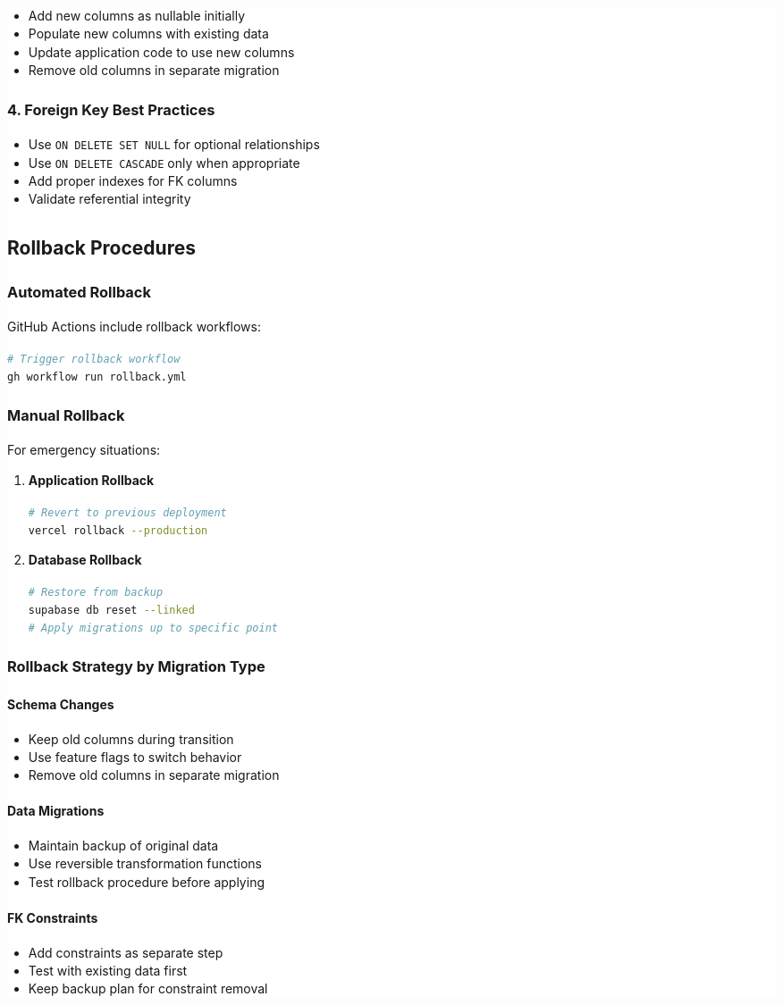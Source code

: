 - Add new columns as nullable initially
- Populate new columns with existing data
- Update application code to use new columns
- Remove old columns in separate migration

### 4. Foreign Key Best Practices

- Use `ON DELETE SET NULL` for optional relationships
- Use `ON DELETE CASCADE` only when appropriate
- Add proper indexes for FK columns
- Validate referential integrity

## Rollback Procedures

### Automated Rollback

GitHub Actions include rollback workflows:

```bash
# Trigger rollback workflow
gh workflow run rollback.yml
```

### Manual Rollback

For emergency situations:

1. **Application Rollback**
   ```bash
   # Revert to previous deployment
   vercel rollback --production
   ```

2. **Database Rollback**
   ```bash
   # Restore from backup
   supabase db reset --linked
   # Apply migrations up to specific point
   ```

### Rollback Strategy by Migration Type

#### Schema Changes
- Keep old columns during transition
- Use feature flags to switch behavior
- Remove old columns in separate migration

#### Data Migrations
- Maintain backup of original data
- Use reversible transformation functions
- Test rollback procedure before applying

#### FK Constraints
- Add constraints as separate step
- Test with existing data first
- Keep backup plan for constraint removal
